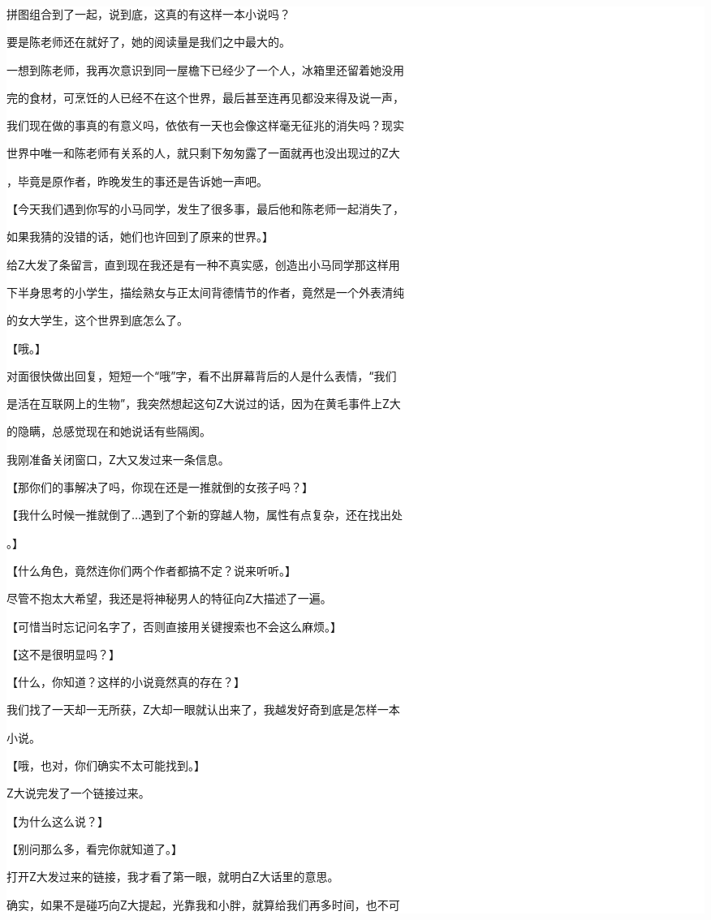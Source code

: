 拼图组合到了一起，说到底，这真的有这样一本小说吗？

要是陈老师还在就好了，她的阅读量是我们之中最大的。

一想到陈老师，我再次意识到同一屋檐下已经少了一个人，冰箱里还留着她没用

完的食材，可烹饪的人已经不在这个世界，最后甚至连再见都没来得及说一声，

我们现在做的事真的有意义吗，依依有一天也会像这样毫无征兆的消失吗？现实

世界中唯一和陈老师有关系的人，就只剩下匆匆露了一面就再也没出现过的Z大

，毕竟是原作者，昨晚发生的事还是告诉她一声吧。

【今天我们遇到你写的小马同学，发生了很多事，最后他和陈老师一起消失了，

如果我猜的没错的话，她们也许回到了原来的世界。】

给Z大发了条留言，直到现在我还是有一种不真实感，创造出小马同学那这样用

下半身思考的小学生，描绘熟女与正太间背德情节的作者，竟然是一个外表清纯

的女大学生，这个世界到底怎么了。

【哦。】

对面很快做出回复，短短一个“哦”字，看不出屏幕背后的人是什么表情，“我们

是活在互联网上的生物”，我突然想起这句Z大说过的话，因为在黄毛事件上Z大

的隐瞒，总感觉现在和她说话有些隔阂。

我刚准备关闭窗口，Z大又发过来一条信息。

【那你们的事解决了吗，你现在还是一推就倒的女孩子吗？】

【我什么时候一推就倒了…遇到了个新的穿越人物，属性有点复杂，还在找出处

。】

【什么角色，竟然连你们两个作者都搞不定？说来听听。】

尽管不抱太大希望，我还是将神秘男人的特征向Z大描述了一遍。

【可惜当时忘记问名字了，否则直接用关键搜索也不会这么麻烦。】

【这不是很明显吗？】

【什么，你知道？这样的小说竟然真的存在？】

我们找了一天却一无所获，Z大却一眼就认出来了，我越发好奇到底是怎样一本

小说。

【哦，也对，你们确实不太可能找到。】

Z大说完发了一个链接过来。

【为什么这么说？】

【别问那么多，看完你就知道了。】

打开Z大发过来的链接，我才看了第一眼，就明白Z大话里的意思。

确实，如果不是碰巧向Z大提起，光靠我和小胖，就算给我们再多时间，也不可
